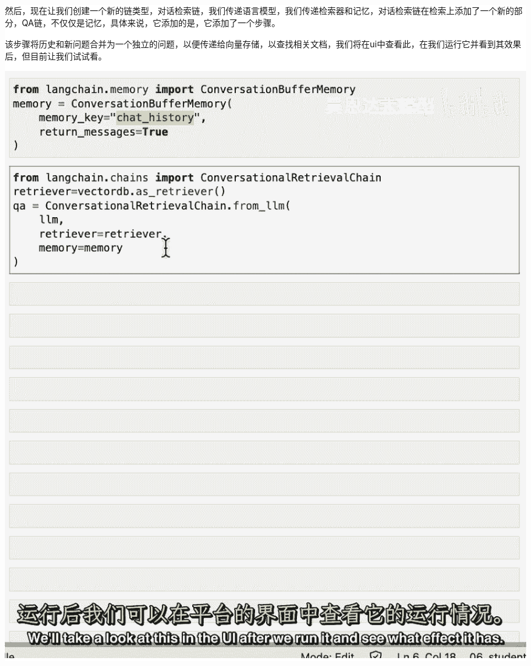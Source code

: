 然后，现在让我们创建一个新的链类型，对话检索链，我们传递语言模型，我们传递检索器和记忆，对话检索链在检索上添加了一个新的部分，QA链，不仅仅是记忆，具体来说，它添加的是，它添加了一个步骤。

该步骤将历史和新问题合并为一个独立的问题，以便传递给向量存储，以查找相关文档，我们将在ui中查看此，在我们运行它并看到其效果后，但目前让我们试试看。



![](img/92ccfc59e7465ca7b35eec7bf4601f06_20.png)
